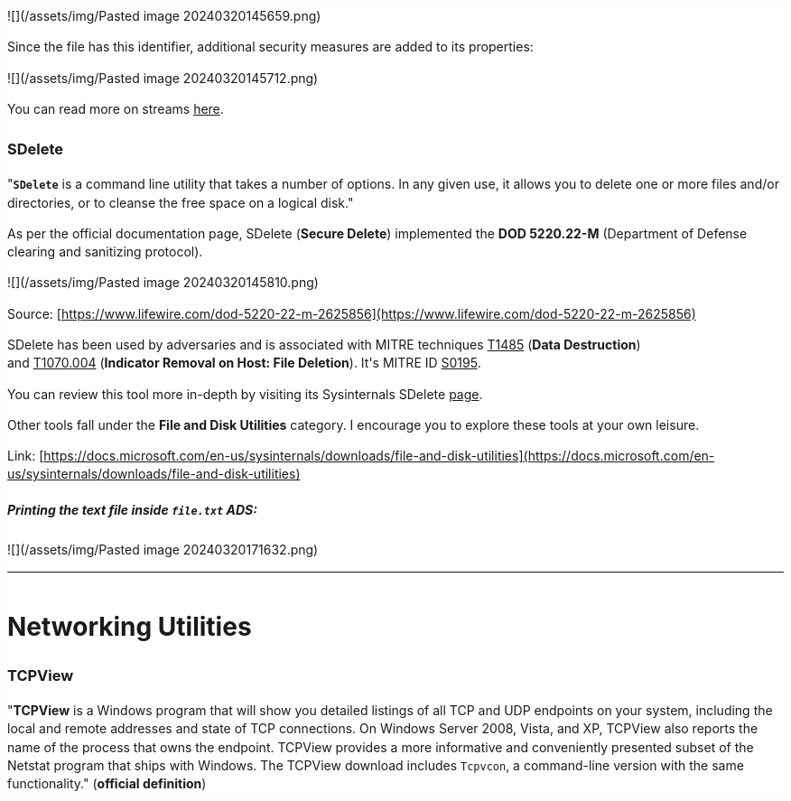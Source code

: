 ![](/assets/img/Pasted image 20240320145659.png)


Since the file has this identifier, additional security measures are added to its properties:

![](/assets/img/Pasted image 20240320145712.png)

You can read more on streams [here](https://docs.microsoft.com/en-us/sysinternals/downloads/streams).


### **SDelete**

"**`SDelete`** is a command line utility that takes a number of options. In any given use, it allows you to delete one or more files and/or directories, or to cleanse the free space on a logical disk."

As per the official documentation page, SDelete (**Secure Delete**) implemented the **DOD 5220.22-M** (Department of Defense clearing and sanitizing protocol).

![](/assets/img/Pasted image 20240320145810.png)

Source: [https://www.lifewire.com/dod-5220-22-m-2625856](https://www.lifewire.com/dod-5220-22-m-2625856)

SDelete has been used by adversaries and is associated with MITRE techniques [T1485](https://attack.mitre.org/techniques/T1485/) (**Data Destruction**) and [T1070.004](https://attack.mitre.org/techniques/T1070/004/) (**Indicator Removal on Host: File Deletion**). It's MITRE ID [S0195](https://attack.mitre.org/software/S0195/).  

You can review this tool more in-depth by visiting its Sysinternals SDelete [page](https://docs.microsoft.com/en-us/sysinternals/downloads/sdelete). 

Other tools fall under the **File and Disk Utilities** category. I encourage you to explore these tools at your own leisure.

Link: [https://docs.microsoft.com/en-us/sysinternals/downloads/file-and-disk-utilities](https://docs.microsoft.com/en-us/sysinternals/downloads/file-and-disk-utilities)


##### Printing the text file inside `file.txt` ADS:

![](/assets/img/Pasted image 20240320171632.png)


-----------

# Networking Utilities

### **TCPView**

"**TCPView** is a Windows program that will show you detailed listings of all TCP and UDP endpoints on your system, including the local and remote addresses and state of TCP connections. On Windows Server 2008, Vista, and XP, TCPView also reports the name of the process that owns the endpoint. TCPView provides a more informative and conveniently presented subset of the Netstat program that ships with Windows. The TCPView download includes `Tcpvcon`, a command-line version with the same functionality." (**official definition**)
